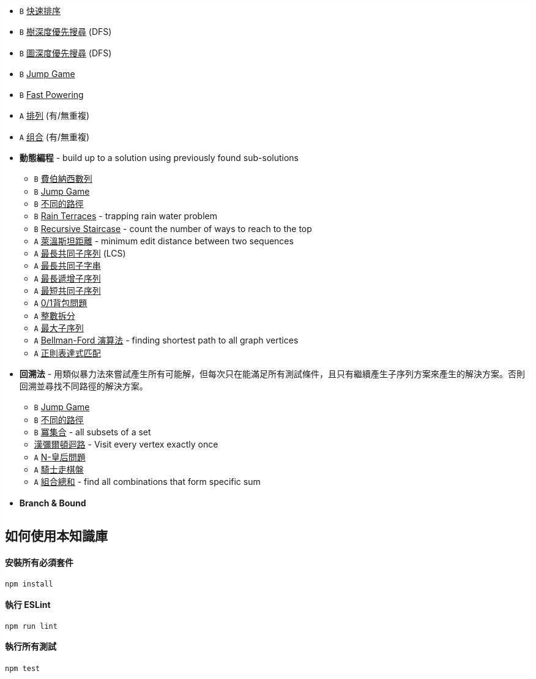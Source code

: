   * `B` [快速排序](src/algorithms/sorting/quick-sort)
  * `B` [樹深度優先搜尋](src/algorithms/tree/depth-first-search) (DFS)
  * `B` [圖深度優先搜尋](src/algorithms/graph/depth-first-search) (DFS)
  * `B` [Jump Game](src/algorithms/uncategorized/jump-game)
  * `B` [Fast Powering](src/algorithms/math/fast-powering)
  * `A` [排列](src/algorithms/sets/permutations) (有/無重複)
  * `A` [组合](src/algorithms/sets/combinations) (有/無重複)
* **動態編程** - build up to a solution using previously found sub-solutions
  * `B` [費伯納西數列](src/algorithms/math/fibonacci)
  * `B` [Jump Game](src/algorithms/uncategorized/jump-game)
  * `B` [不同的路徑](src/algorithms/uncategorized/unique-paths)
  * `B` [Rain Terraces](src/algorithms/uncategorized/rain-terraces) - trapping rain water problem
  * `B` [Recursive Staircase](src/algorithms/uncategorized/recursive-staircase) - count the number of ways to reach to the top
  * `A` [萊溫斯坦距離](src/algorithms/string/levenshtein-distance) - minimum edit distance between two sequences
  * `A` [最長共同子序列](src/algorithms/sets/longest-common-subsequence) (LCS)
  * `A` [最長共同子字串](src/algorithms/string/longest-common-substring)
  * `A` [最長遞增子序列](src/algorithms/sets/longest-increasing-subsequence)
  * `A` [最短共同子序列](src/algorithms/sets/shortest-common-supersequence)
  * `A` [0/1背包問題](src/algorithms/sets/knapsack-problem)
  * `A` [整數拆分](src/algorithms/math/integer-partition)
  * `A` [最大子序列](src/algorithms/sets/maximum-subarray)
  * `A` [Bellman-Ford 演算法](src/algorithms/graph/bellman-ford) - finding shortest path to all graph vertices
  * `A` [正則表達式匹配](src/algorithms/string/regular-expression-matching)

* **回溯法** - 用類似暴力法來嘗試產生所有可能解，但每次只在能滿足所有測試條件，且只有繼續產生子序列方案來產生的解決方案。否則回溯並尋找不同路徑的解決方案。
  * `B` [Jump Game](src/algorithms/uncategorized/jump-game)
  * `B` [不同的路徑](src/algorithms/uncategorized/unique-paths)
  * `B` [冪集合](src/algorithms/sets/power-set) - all subsets of a set
  * [漢彌爾頓迴路](src/algorithms/graph/hamiltonian-cycle) - Visit every vertex exactly once
  * `A` [N-皇后問題](src/algorithms/uncategorized/n-queens)
  * `A` [騎士走棋盤](src/algorithms/uncategorized/knight-tour)
  * `A` [組合總和](src/algorithms/sets/combination-sum) - find all combinations that form specific sum
* **Branch & Bound**

## 如何使用本知識庫

**安裝所有必須套件**

```
npm install
```

**執行 ESLint**

```
npm run lint
```

**執行所有測試**
```
npm test
```

